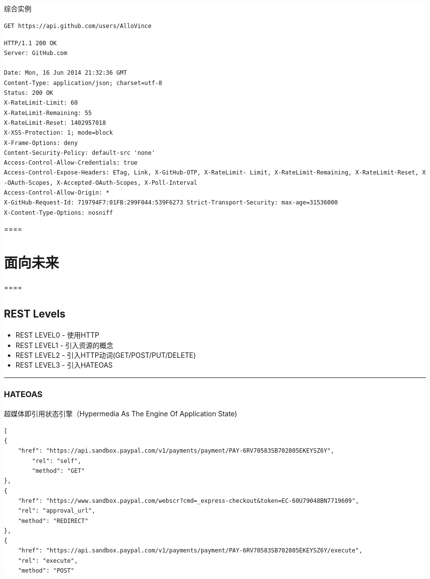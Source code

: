 
综合实例

```
GET https://api.github.com/users/AlloVince
```


```
HTTP/1.1 200 OK
Server: GitHub.com

Date: Mon, 16 Jun 2014 21:32:36 GMT
Content-Type: application/json; charset=utf-8
Status: 200 OK
X-RateLimit-Limit: 60
X-RateLimit-Remaining: 55
X-RateLimit-Reset: 1402957018
X-XSS-Protection: 1; mode=block
X-Frame-Options: deny
Content-Security-Policy: default-src 'none'
Access-Control-Allow-Credentials: true
Access-Control-Expose-Headers: ETag, Link, X-GitHub-OTP, X-RateLimit- Limit, X-RateLimit-Remaining, X-RateLimit-Reset, X-OAuth-Scopes, X-Accepted-OAuth-Scopes, X-Poll-Interval
Access-Control-Allow-Origin: *
X-GitHub-Request-Id: 719794F7:01FB:299F044:539F6273 Strict-Transport-Security: max-age=31536000
X-Content-Type-Options: nosniff

```

====

# 面向未来

====

## REST Levels

- REST LEVEL0 - 使用HTTP
- REST LEVEL1 - 引入资源的概念
- REST LEVEL2 - 引入HTTP动词(GET/POST/PUT/DELETE)
- REST LEVEL3 - 引入HATEOAS

---

### HATEOAS

超媒体即引用状态引擎（Hypermedia As The Engine Of Application State)

```
[
{
    "href": "https://api.sandbox.paypal.com/v1/payments/payment/PAY-6RV70583SB702805EKEYSZ6Y",
        "rel": "self",
        "method": "GET"
},
{
    "href": "https://www.sandbox.paypal.com/webscr?cmd=_express-checkout&token=EC-60U79048BN7719609",
    "rel": "approval_url",
    "method": "REDIRECT"
},
{
    "href": "https://api.sandbox.paypal.com/v1/payments/payment/PAY-6RV70583SB702805EKEYSZ6Y/execute",
    "rel": "execute",
    "method": "POST"
```